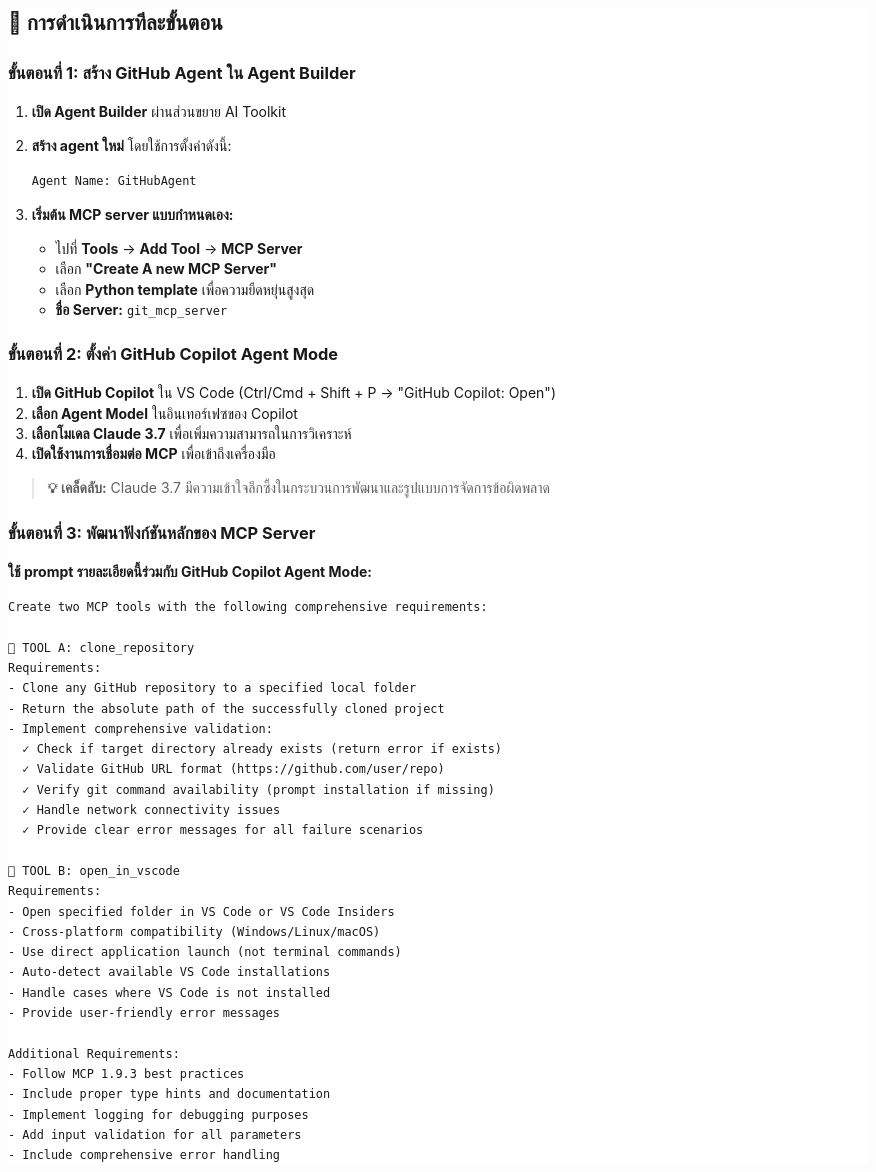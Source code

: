 
## 📖 การดำเนินการทีละขั้นตอน

### ขั้นตอนที่ 1: สร้าง GitHub Agent ใน Agent Builder

1. **เปิด Agent Builder** ผ่านส่วนขยาย AI Toolkit
2. **สร้าง agent ใหม่** โดยใช้การตั้งค่าดังนี้:
   ```
   Agent Name: GitHubAgent
   ```

3. **เริ่มต้น MCP server แบบกำหนดเอง:**
   - ไปที่ **Tools** → **Add Tool** → **MCP Server**
   - เลือก **"Create A new MCP Server"**
   - เลือก **Python template** เพื่อความยืดหยุ่นสูงสุด
   - **ชื่อ Server:** `git_mcp_server`

### ขั้นตอนที่ 2: ตั้งค่า GitHub Copilot Agent Mode

1. **เปิด GitHub Copilot** ใน VS Code (Ctrl/Cmd + Shift + P → "GitHub Copilot: Open")
2. **เลือก Agent Model** ในอินเทอร์เฟซของ Copilot
3. **เลือกโมเดล Claude 3.7** เพื่อเพิ่มความสามารถในการวิเคราะห์
4. **เปิดใช้งานการเชื่อมต่อ MCP** เพื่อเข้าถึงเครื่องมือ

> **💡 เคล็ดลับ:** Claude 3.7 มีความเข้าใจลึกซึ้งในกระบวนการพัฒนาและรูปแบบการจัดการข้อผิดพลาด

### ขั้นตอนที่ 3: พัฒนาฟังก์ชันหลักของ MCP Server

**ใช้ prompt รายละเอียดนี้ร่วมกับ GitHub Copilot Agent Mode:**

```
Create two MCP tools with the following comprehensive requirements:

🔧 TOOL A: clone_repository
Requirements:
- Clone any GitHub repository to a specified local folder
- Return the absolute path of the successfully cloned project
- Implement comprehensive validation:
  ✓ Check if target directory already exists (return error if exists)
  ✓ Validate GitHub URL format (https://github.com/user/repo)
  ✓ Verify git command availability (prompt installation if missing)
  ✓ Handle network connectivity issues
  ✓ Provide clear error messages for all failure scenarios

🚀 TOOL B: open_in_vscode
Requirements:
- Open specified folder in VS Code or VS Code Insiders
- Cross-platform compatibility (Windows/Linux/macOS)
- Use direct application launch (not terminal commands)
- Auto-detect available VS Code installations
- Handle cases where VS Code is not installed
- Provide user-friendly error messages

Additional Requirements:
- Follow MCP 1.9.3 best practices
- Include proper type hints and documentation
- Implement logging for debugging purposes
- Add input validation for all parameters
- Include comprehensive error handling
```
